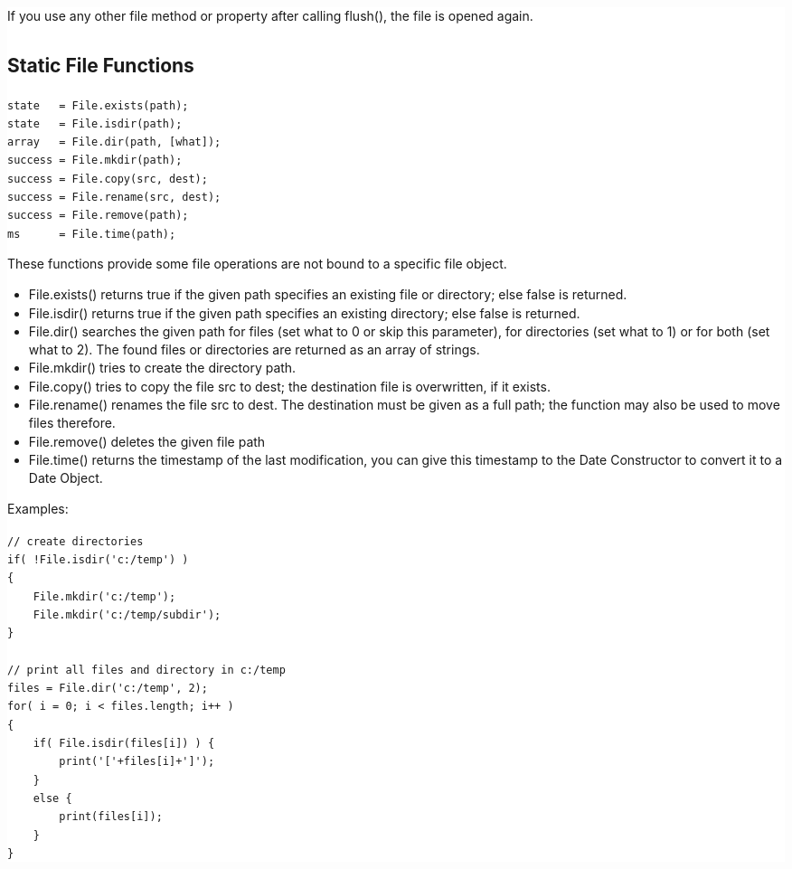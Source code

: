 If you use any other file method or property after calling flush(),  the  file
is opened again.


Static File Functions
--------------------------------------------------------------------------------

    state   = File.exists(path);
    state   = File.isdir(path);
    array   = File.dir(path, [what]);
    success = File.mkdir(path);
    success = File.copy(src, dest);
    success = File.rename(src, dest);
    success = File.remove(path);
    ms      = File.time(path);

These functions  provide some file operations are not bound to a specific file
object.

- File.exists() returns true if the given path specifies an  existing  file
  or directory; else false is returned.
- File.isdir()   returns  true if  the  given  path specifies  an  existing
  directory; else false is returned.
- File.dir() searches the given path for files (set what to 0 or skip  this
  parameter),  for directories (set what to 1) or for both (set what to 2).
  The found files or directories are returned as an array of strings.
- File.mkdir() tries to create the directory path.
- File.copy() tries to copy the file src to dest; the destination  file  is
  overwritten, if it exists.
- File.rename() renames the file src to dest. The destination must be given
  as a full path; the function may also be used to move files therefore.
- File.remove() deletes the given file path
- File.time() returns the timestamp of the last modification, you can  give
  this timestamp to the Date Constructor to convert it to a Date Object.

Examples:

    // create directories
    if( !File.isdir('c:/temp') )
    {
        File.mkdir('c:/temp');
        File.mkdir('c:/temp/subdir');
    }

    // print all files and directory in c:/temp
    files = File.dir('c:/temp', 2);
    for( i = 0; i < files.length; i++ )
    {
        if( File.isdir(files[i]) ) {
            print('['+files[i]+']');
        }
        else {
            print(files[i]);
        }
    }
